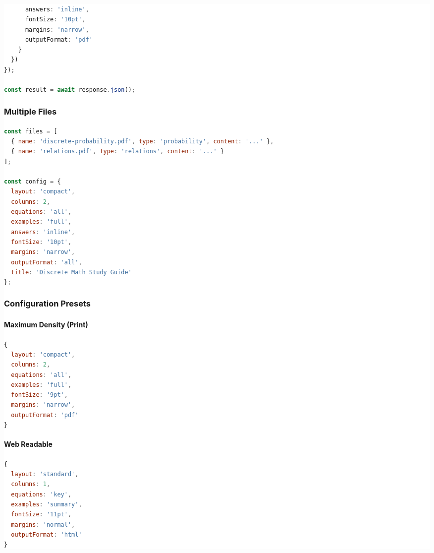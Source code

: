 ```javascript
      answers: 'inline',
      fontSize: '10pt',
      margins: 'narrow',
      outputFormat: 'pdf'
    }
  })
});

const result = await response.json();
```

### Multiple Files

```javascript
const files = [
  { name: 'discrete-probability.pdf', type: 'probability', content: '...' },
  { name: 'relations.pdf', type: 'relations', content: '...' }
];

const config = {
  layout: 'compact',
  columns: 2,
  equations: 'all',
  examples: 'full',
  answers: 'inline',
  fontSize: '10pt',
  margins: 'narrow',
  outputFormat: 'all',
  title: 'Discrete Math Study Guide'
};
```

### Configuration Presets

#### Maximum Density (Print)
```javascript
{
  layout: 'compact',
  columns: 2,
  equations: 'all',
  examples: 'full',
  fontSize: '9pt',
  margins: 'narrow',
  outputFormat: 'pdf'
}
```

#### Web Readable
```javascript
{
  layout: 'standard',
  columns: 1,
  equations: 'key',
  examples: 'summary',
  fontSize: '11pt',
  margins: 'normal',
  outputFormat: 'html'
}
```
